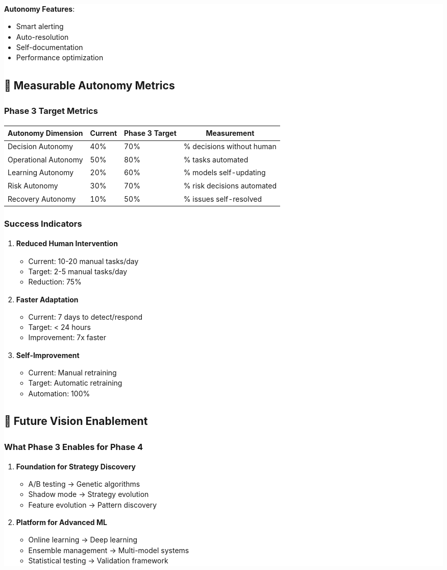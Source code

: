 **Autonomy Features**:
- Smart alerting
- Auto-resolution
- Self-documentation
- Performance optimization

## 🎯 Measurable Autonomy Metrics

### Phase 3 Target Metrics

| Autonomy Dimension | Current | Phase 3 Target | Measurement |
|-------------------|---------|----------------|-------------|
| Decision Autonomy | 40% | 70% | % decisions without human |
| Operational Autonomy | 50% | 80% | % tasks automated |
| Learning Autonomy | 20% | 60% | % models self-updating |
| Risk Autonomy | 30% | 70% | % risk decisions automated |
| Recovery Autonomy | 10% | 50% | % issues self-resolved |

### Success Indicators

1. **Reduced Human Intervention**
   - Current: 10-20 manual tasks/day
   - Target: 2-5 manual tasks/day
   - Reduction: 75%

2. **Faster Adaptation**
   - Current: 7 days to detect/respond
   - Target: < 24 hours
   - Improvement: 7x faster

3. **Self-Improvement**
   - Current: Manual retraining
   - Target: Automatic retraining
   - Automation: 100%

## 🔮 Future Vision Enablement

### What Phase 3 Enables for Phase 4

1. **Foundation for Strategy Discovery**
   - A/B testing → Genetic algorithms
   - Shadow mode → Strategy evolution
   - Feature evolution → Pattern discovery

2. **Platform for Advanced ML**
   - Online learning → Deep learning
   - Ensemble management → Multi-model systems
   - Statistical testing → Validation framework

